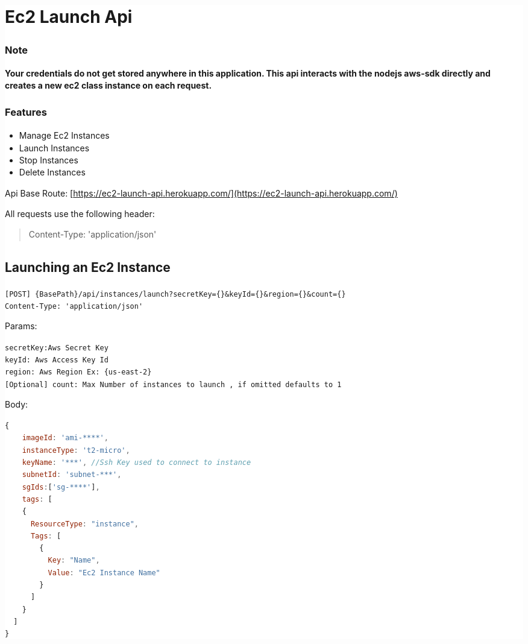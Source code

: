 # Ec2 Launch Api

### Note

**Your credentials do not get stored anywhere in this application.
This api interacts with the nodejs aws-sdk directly and creates a new ec2 class instance on each request.**

### Features

- Manage Ec2 Instances
- Launch Instances
- Stop Instances
- Delete Instances

Api Base Route: [https://ec2-launch-api.herokuapp.com/](https://ec2-launch-api.herokuapp.com/)

All requests use the following header:

> Content-Type: 'application/json'

## Launching an Ec2 Instance

```http
[POST] {BasePath}/api/instances/launch?secretKey={}&keyId={}&region={}&count={}
Content-Type: 'application/json'
```

Params:

```
secretKey:Aws Secret Key
keyId: Aws Access Key Id
region: Aws Region Ex: {us-east-2}
[Optional] count: Max Number of instances to launch , if omitted defaults to 1
```

Body:

```js
{
    imageId: 'ami-****',
    instanceType: 't2-micro',
    keyName: '***', //Ssh Key used to connect to instance
    subnetId: 'subnet-***',
    sgIds:['sg-****'],
    tags: [
    {
      ResourceType: "instance",
      Tags: [
        {
          Key: "Name",
          Value: "Ec2 Instance Name"
        }
      ]
    }
  ]
}
```
